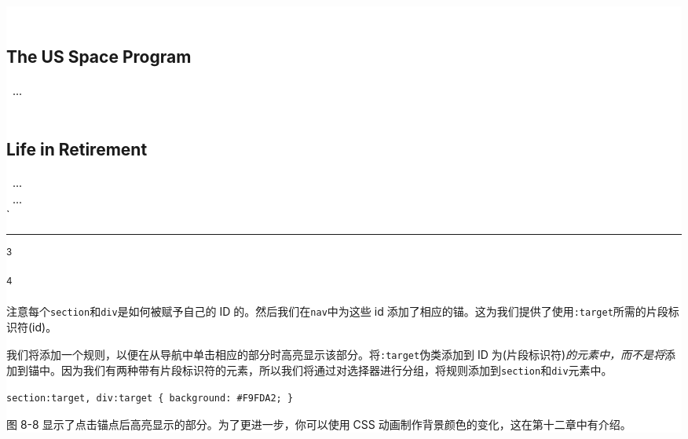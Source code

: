 <aside>
  <h1>The US Space Program</h1>
  ...
</aside>

<section id="retirement">
  <h1>Life in Retirement</h1>
  ...
</section>

<footer>
  ...
</footer>
</article>`

__________

<sup>3</sup>

<sup>4</sup>

注意每个`section`和`div`是如何被赋予自己的 ID 的。然后我们在`nav`中为这些 id 添加了相应的锚。这为我们提供了使用`:target`所需的片段标识符(id)。

我们将添加一个规则，以便在从导航中单击相应的部分时高亮显示该部分。将`:target`伪类添加到 ID 为(片段标识符)*的元素中，而不是将*添加到锚中。因为我们有两种带有片段标识符的元素，所以我们将通过对选择器进行分组，将规则添加到`section`和`div`元素中。

`section:target, div:target {
background: #F9FDA2;
}`

图 8-8 显示了点击锚点后高亮显示的部分。为了更进一步，你可以使用 CSS 动画制作背景颜色的变化，这在第十二章中有介绍。
